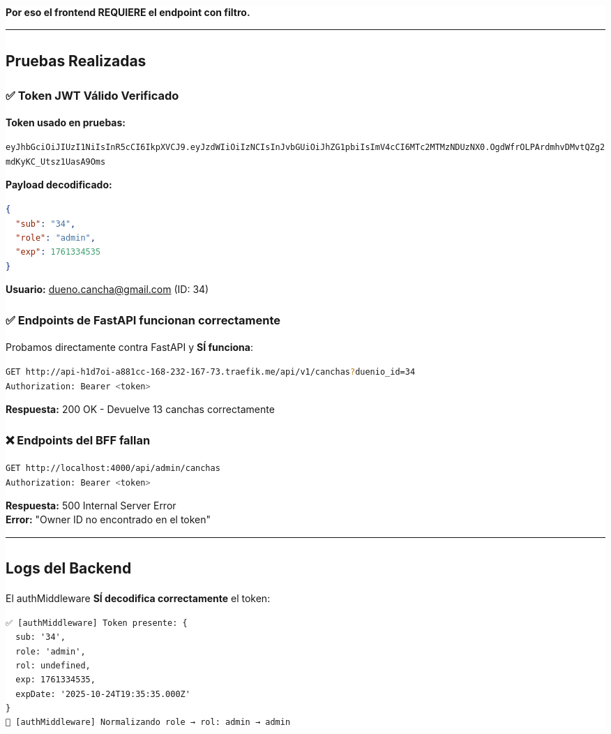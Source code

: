 **Por eso el frontend REQUIERE el endpoint con filtro.**

---

## Pruebas Realizadas

### ✅ Token JWT Válido Verificado

**Token usado en pruebas:**
```
eyJhbGciOiJIUzI1NiIsInR5cCI6IkpXVCJ9.eyJzdWIiOiIzNCIsInJvbGUiOiJhZG1pbiIsImV4cCI6MTc2MTMzNDUzNX0.OgdWfrOLPArdmhvDMvtQZg2mdKyKC_Utsz1UasA9Oms
```

**Payload decodificado:**
```json
{
  "sub": "34",
  "role": "admin",
  "exp": 1761334535
}
```

**Usuario:** dueno.cancha@gmail.com (ID: 34)

### ✅ Endpoints de FastAPI funcionan correctamente

Probamos directamente contra FastAPI y **SÍ funciona**:

```bash
GET http://api-h1d7oi-a881cc-168-232-167-73.traefik.me/api/v1/canchas?duenio_id=34
Authorization: Bearer <token>
```

**Respuesta:** 200 OK - Devuelve 13 canchas correctamente

### ❌ Endpoints del BFF fallan

```bash
GET http://localhost:4000/api/admin/canchas
Authorization: Bearer <token>
```

**Respuesta:** 500 Internal Server Error  
**Error:** "Owner ID no encontrado en el token"

---

## Logs del Backend

El authMiddleware **SÍ decodifica correctamente** el token:

```
✅ [authMiddleware] Token presente: {
  sub: '34',
  role: 'admin',
  rol: undefined,
  exp: 1761334535,
  expDate: '2025-10-24T19:35:35.000Z'
}
🔄 [authMiddleware] Normalizando role → rol: admin → admin
```

